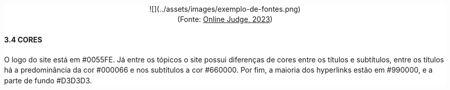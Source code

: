 <center> ![](../assets/images/exemplo-de-fontes.png) </center>
<center>(Fonte: <a href="https://onlinejudge.org/">Online Judge, 2023</a>) </center>

#### 3.4 CORES

O logo do site está em #0055FE. Já entre os tópicos o site possui diferenças de cores entre os títulos e subtítulos, entre os títulos há a predominância da cor #000066 e nos subtítulos a cor #660000. Por fim, a maioria dos hyperlinks estão em #990000, e a parte de fundo #D3D3D3.
